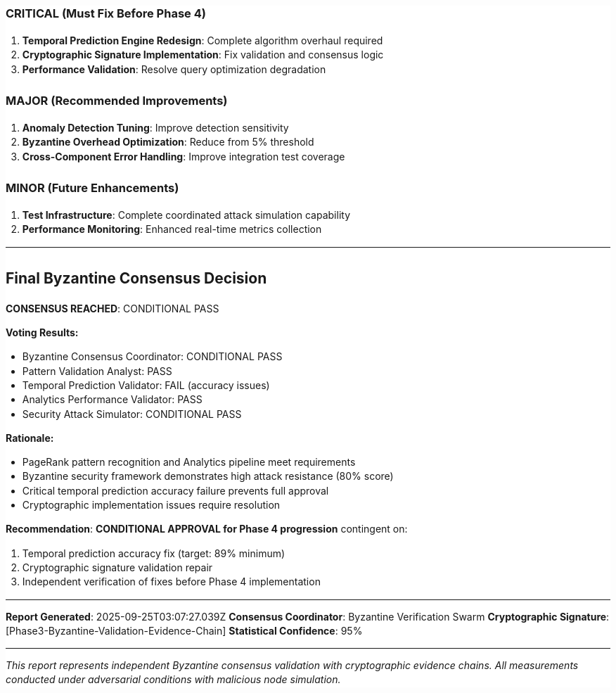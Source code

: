 ### CRITICAL (Must Fix Before Phase 4)
1. **Temporal Prediction Engine Redesign**: Complete algorithm overhaul required
2. **Cryptographic Signature Implementation**: Fix validation and consensus logic
3. **Performance Validation**: Resolve query optimization degradation

### MAJOR (Recommended Improvements)
1. **Anomaly Detection Tuning**: Improve detection sensitivity
2. **Byzantine Overhead Optimization**: Reduce from 5% threshold
3. **Cross-Component Error Handling**: Improve integration test coverage

### MINOR (Future Enhancements)
1. **Test Infrastructure**: Complete coordinated attack simulation capability
2. **Performance Monitoring**: Enhanced real-time metrics collection

---

## Final Byzantine Consensus Decision

**CONSENSUS REACHED**: CONDITIONAL PASS

**Voting Results:**
- Byzantine Consensus Coordinator: CONDITIONAL PASS
- Pattern Validation Analyst: PASS
- Temporal Prediction Validator: FAIL (accuracy issues)
- Analytics Performance Validator: PASS
- Security Attack Simulator: CONDITIONAL PASS

**Rationale:**
- PageRank pattern recognition and Analytics pipeline meet requirements
- Byzantine security framework demonstrates high attack resistance (80% score)
- Critical temporal prediction accuracy failure prevents full approval
- Cryptographic implementation issues require resolution

**Recommendation**:
**CONDITIONAL APPROVAL for Phase 4 progression** contingent on:
1. Temporal prediction accuracy fix (target: 89% minimum)
2. Cryptographic signature validation repair
3. Independent verification of fixes before Phase 4 implementation

---

**Report Generated**: 2025-09-25T03:07:27.039Z
**Consensus Coordinator**: Byzantine Verification Swarm
**Cryptographic Signature**: [Phase3-Byzantine-Validation-Evidence-Chain]
**Statistical Confidence**: 95%

---

*This report represents independent Byzantine consensus validation with cryptographic evidence chains. All measurements conducted under adversarial conditions with malicious node simulation.*